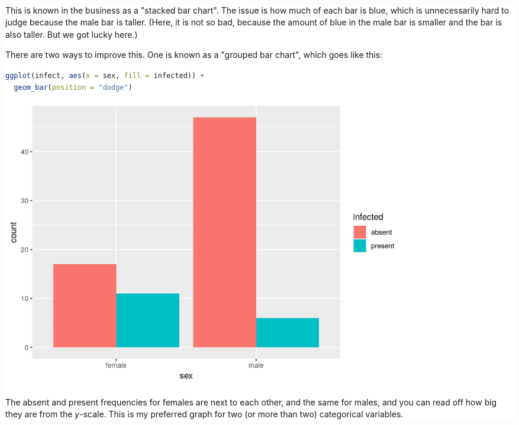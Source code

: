  

This is known in the business as a "stacked bar chart". The issue is
how much of each bar is blue, which is unnecessarily hard to judge
because the male bar is taller. (Here, it is not so bad, because the
amount of blue in the male bar is smaller and the bar is also
taller. But we got lucky here.)

There are two ways to improve this. One is known as a "grouped bar chart", which goes like this:


```r
ggplot(infect, aes(x = sex, fill = infected)) +
  geom_bar(position = "dodge")
```

<img src="15-logistic-regression_files/figure-html/unnamed-chunk-52-1.png" width="672"  />

 

The absent and present frequencies for females are next to each other,
and the same for males, and you can read off how big they are from the
$y$-scale. This is my preferred graph for two (or more than two)
categorical variables.
